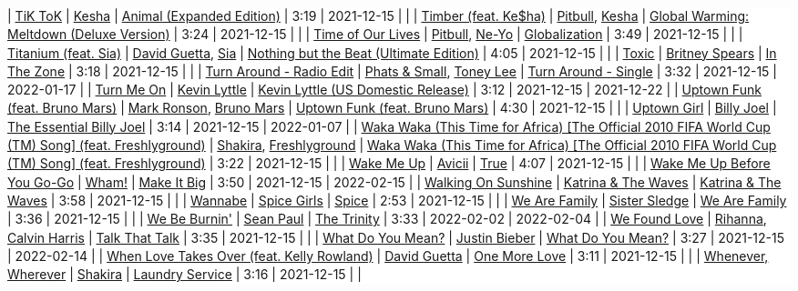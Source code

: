 | [TiK ToK](https://open.spotify.com/track/0HPD5WQqrq7wPWR7P7Dw1i) | [Kesha](https://open.spotify.com/artist/6LqNN22kT3074XbTVUrhzX) | [Animal \(Expanded Edition\)](https://open.spotify.com/album/6fpLLJsDSSAlToEDW2jv4F) | 3:19 | 2021-12-15 |  |
| [Timber \(feat\. Ke$ha\)](https://open.spotify.com/track/3cHyrEgdyYRjgJKSOiOtcS) | [Pitbull](https://open.spotify.com/artist/0TnOYISbd1XYRBk9myaseg), [Kesha](https://open.spotify.com/artist/6LqNN22kT3074XbTVUrhzX) | [Global Warming: Meltdown \(Deluxe Version\)](https://open.spotify.com/album/2F7tejLHzTqFq2XLol9ZGy) | 3:24 | 2021-12-15 |  |
| [Time of Our Lives](https://open.spotify.com/track/2bJvI42r8EF3wxjOuDav4r) | [Pitbull](https://open.spotify.com/artist/0TnOYISbd1XYRBk9myaseg), [Ne\-Yo](https://open.spotify.com/artist/21E3waRsmPlU7jZsS13rcj) | [Globalization](https://open.spotify.com/album/4EUf4YyNjuXypWY6W5wEDm) | 3:49 | 2021-12-15 |  |
| [Titanium \(feat\. Sia\)](https://open.spotify.com/track/0TDLuuLlV54CkRRUOahJb4) | [David Guetta](https://open.spotify.com/artist/1Cs0zKBU1kc0i8ypK3B9ai), [Sia](https://open.spotify.com/artist/5WUlDfRSoLAfcVSX1WnrxN) | [Nothing but the Beat \(Ultimate Edition\)](https://open.spotify.com/album/4bTjdxhRRUiWfwj200f9Kl) | 4:05 | 2021-12-15 |  |
| [Toxic](https://open.spotify.com/track/6I9VzXrHxO9rA9A5euc8Ak) | [Britney Spears](https://open.spotify.com/artist/26dSoYclwsYLMAKD3tpOr4) | [In The Zone](https://open.spotify.com/album/0z7pVBGOD7HCIB7S8eLkLI) | 3:18 | 2021-12-15 |  |
| [Turn Around \- Radio Edit](https://open.spotify.com/track/2nx86MrPkXWQctveAEFJBf) | [Phats & Small](https://open.spotify.com/artist/4WLGcWrkSExCqILxDk7ol6), [Toney Lee](https://open.spotify.com/artist/1bqxl4NUclRsHX98Z3bn2v) | [Turn Around \- Single](https://open.spotify.com/album/0ekbBXoxN1AsU6dMJxpyzJ) | 3:32 | 2021-12-15 | 2022-01-17 |
| [Turn Me On](https://open.spotify.com/track/0BBOLOV5JntPL3341swIre) | [Kevin Lyttle](https://open.spotify.com/artist/1GaBsp1ICIp1e6udgE7fba) | [Kevin Lyttle \(US Domestic Release\)](https://open.spotify.com/album/0OWwtYwEZFMquSeHGNv3cw) | 3:12 | 2021-12-15 | 2021-12-22 |
| [Uptown Funk \(feat\. Bruno Mars\)](https://open.spotify.com/track/4rmPQGwcLQjCoFq5NrTA0D) | [Mark Ronson](https://open.spotify.com/artist/3hv9jJF3adDNsBSIQDqcjp), [Bruno Mars](https://open.spotify.com/artist/0du5cEVh5yTK9QJze8zA0C) | [Uptown Funk \(feat\. Bruno Mars\)](https://open.spotify.com/album/0tWBtc7le3TMo1gDdGyJVI) | 4:30 | 2021-12-15 |  |
| [Uptown Girl](https://open.spotify.com/track/3CSpzkoL1XgDBZ1q9aDCUV) | [Billy Joel](https://open.spotify.com/artist/6zFYqv1mOsgBRQbae3JJ9e) | [The Essential Billy Joel](https://open.spotify.com/album/7r36rel1M4gyBavfcJP6Yz) | 3:14 | 2021-12-15 | 2022-01-07 |
| [Waka Waka \(This Time for Africa\) \[The Official 2010 FIFA World Cup \(TM\) Song\] \(feat\. Freshlyground\)](https://open.spotify.com/track/2Cd9iWfcOpGDHLz6tVA3G4) | [Shakira](https://open.spotify.com/artist/0EmeFodog0BfCgMzAIvKQp), [Freshlyground](https://open.spotify.com/artist/7AcV1lk8Zrgo1691PDWEle) | [Waka Waka \(This Time for Africa\) \[The Official 2010 FIFA World Cup \(TM\) Song\] \(feat\. Freshlyground\)](https://open.spotify.com/album/3pzQF7YgU1f66pBayA8uHv) | 3:22 | 2021-12-15 |  |
| [Wake Me Up](https://open.spotify.com/track/0nrRP2bk19rLc0orkWPQk2) | [Avicii](https://open.spotify.com/artist/1vCWHaC5f2uS3yhpwWbIA6) | [True](https://open.spotify.com/album/2H6i2CrWgXE1HookLu8Au0) | 4:07 | 2021-12-15 |  |
| [Wake Me Up Before You Go\-Go](https://open.spotify.com/track/5XsMz0YfEaHZE0MTb1aujs) | [Wham!](https://open.spotify.com/artist/5lpH0xAS4fVfLkACg9DAuM) | [Make It Big](https://open.spotify.com/album/0CpBTGH3Eewlbw35IclPdm) | 3:50 | 2021-12-15 | 2022-02-15 |
| [Walking On Sunshine](https://open.spotify.com/track/05wIrZSwuaVWhcv5FfqeH0) | [Katrina & The Waves](https://open.spotify.com/artist/2TzHIUhVpeeDxyJPpQfnV3) | [Katrina & The Waves](https://open.spotify.com/album/1UQG78YJjaBySRMh0A8Uw7) | 3:58 | 2021-12-15 |  |
| [Wannabe](https://open.spotify.com/track/1Je1IMUlBXcx1Fz0WE7oPT) | [Spice Girls](https://open.spotify.com/artist/0uq5PttqEjj3IH1bzwcrXF) | [Spice](https://open.spotify.com/album/3x2jF7blR6bFHtk4MccsyJ) | 2:53 | 2021-12-15 |  |
| [We Are Family](https://open.spotify.com/track/5IKLwqBQG6KU6MP2zP80Nu) | [Sister Sledge](https://open.spotify.com/artist/6gkWznnJkdkwRPVcmnrays) | [We Are Family](https://open.spotify.com/album/4GSidaoqyGNwaG5mNKmuLT) | 3:36 | 2021-12-15 |  |
| [We Be Burnin'](https://open.spotify.com/track/4kOTDj4SiZPkW1p96WMDNv) | [Sean Paul](https://open.spotify.com/artist/3Isy6kedDrgPYoTS1dazA9) | [The Trinity](https://open.spotify.com/album/32Bu3ETQhR1PFCj3ndDlYf) | 3:33 | 2022-02-02 | 2022-02-04 |
| [We Found Love](https://open.spotify.com/track/0U10zFw4GlBacOy9VDGfGL) | [Rihanna](https://open.spotify.com/artist/5pKCCKE2ajJHZ9KAiaK11H), [Calvin Harris](https://open.spotify.com/artist/7CajNmpbOovFoOoasH2HaY) | [Talk That Talk](https://open.spotify.com/album/1Kw1bVd07oRqcjrcjQKC8T) | 3:35 | 2021-12-15 |  |
| [What Do You Mean?](https://open.spotify.com/track/6nRwc5GgNvBMkKaynhQzrm) | [Justin Bieber](https://open.spotify.com/artist/1uNFoZAHBGtllmzznpCI3s) | [What Do You Mean?](https://open.spotify.com/album/47ViKYy6DyjrbAL1LBWc22) | 3:27 | 2021-12-15 | 2022-02-14 |
| [When Love Takes Over \(feat\. Kelly Rowland\)](https://open.spotify.com/track/1hRFVIy9As8OVRk8B7CrD5) | [David Guetta](https://open.spotify.com/artist/1Cs0zKBU1kc0i8ypK3B9ai) | [One More Love](https://open.spotify.com/album/5DJc5qCdB5pPrDO97LXjeW) | 3:11 | 2021-12-15 |  |
| [Whenever, Wherever](https://open.spotify.com/track/2lnzGkdtDj5mtlcOW2yRtG) | [Shakira](https://open.spotify.com/artist/0EmeFodog0BfCgMzAIvKQp) | [Laundry Service](https://open.spotify.com/album/4DyMK9x2gnmRkRa16zHaEV) | 3:16 | 2021-12-15 |  |